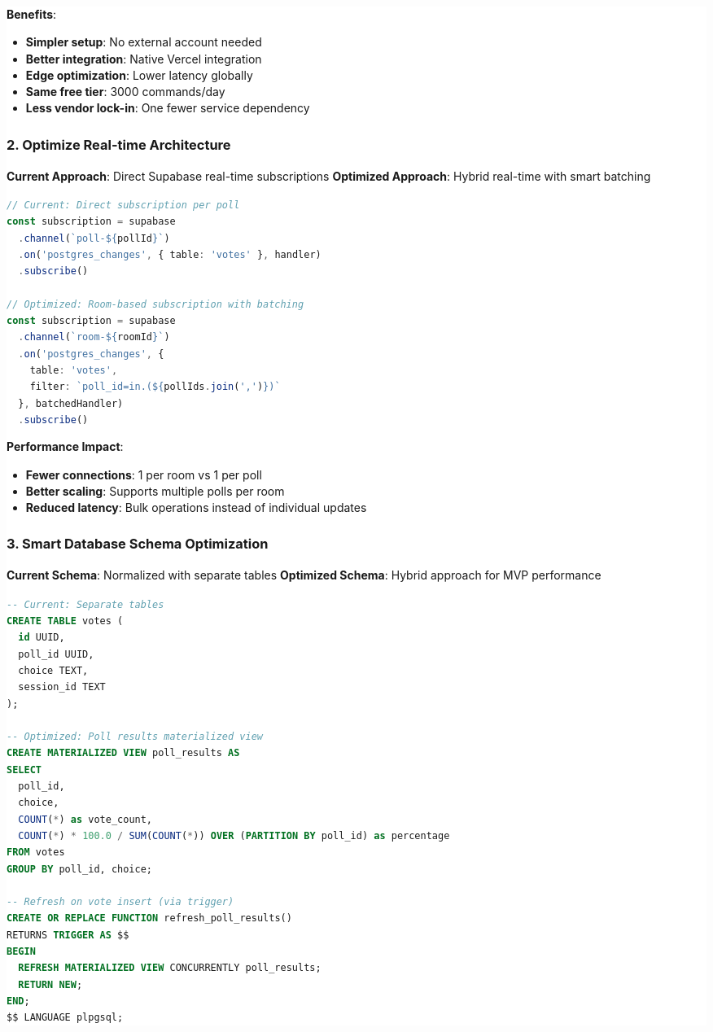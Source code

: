 **Benefits**:
- **Simpler setup**: No external account needed
- **Better integration**: Native Vercel integration
- **Edge optimization**: Lower latency globally
- **Same free tier**: 3000 commands/day
- **Less vendor lock-in**: One fewer service dependency

### **2. Optimize Real-time Architecture**

**Current Approach**: Direct Supabase real-time subscriptions
**Optimized Approach**: Hybrid real-time with smart batching

```typescript
// Current: Direct subscription per poll
const subscription = supabase
  .channel(`poll-${pollId}`)
  .on('postgres_changes', { table: 'votes' }, handler)
  .subscribe()

// Optimized: Room-based subscription with batching
const subscription = supabase
  .channel(`room-${roomId}`)
  .on('postgres_changes', { 
    table: 'votes',
    filter: `poll_id=in.(${pollIds.join(',')})` 
  }, batchedHandler)
  .subscribe()
```

**Performance Impact**:
- **Fewer connections**: 1 per room vs 1 per poll
- **Better scaling**: Supports multiple polls per room
- **Reduced latency**: Bulk operations instead of individual updates

### **3. Smart Database Schema Optimization**

**Current Schema**: Normalized with separate tables
**Optimized Schema**: Hybrid approach for MVP performance

```sql
-- Current: Separate tables
CREATE TABLE votes (
  id UUID,
  poll_id UUID,
  choice TEXT,
  session_id TEXT
);

-- Optimized: Poll results materialized view
CREATE MATERIALIZED VIEW poll_results AS
SELECT 
  poll_id,
  choice,
  COUNT(*) as vote_count,
  COUNT(*) * 100.0 / SUM(COUNT(*)) OVER (PARTITION BY poll_id) as percentage
FROM votes 
GROUP BY poll_id, choice;

-- Refresh on vote insert (via trigger)
CREATE OR REPLACE FUNCTION refresh_poll_results()
RETURNS TRIGGER AS $$
BEGIN
  REFRESH MATERIALIZED VIEW CONCURRENTLY poll_results;
  RETURN NEW;
END;
$$ LANGUAGE plpgsql;
```